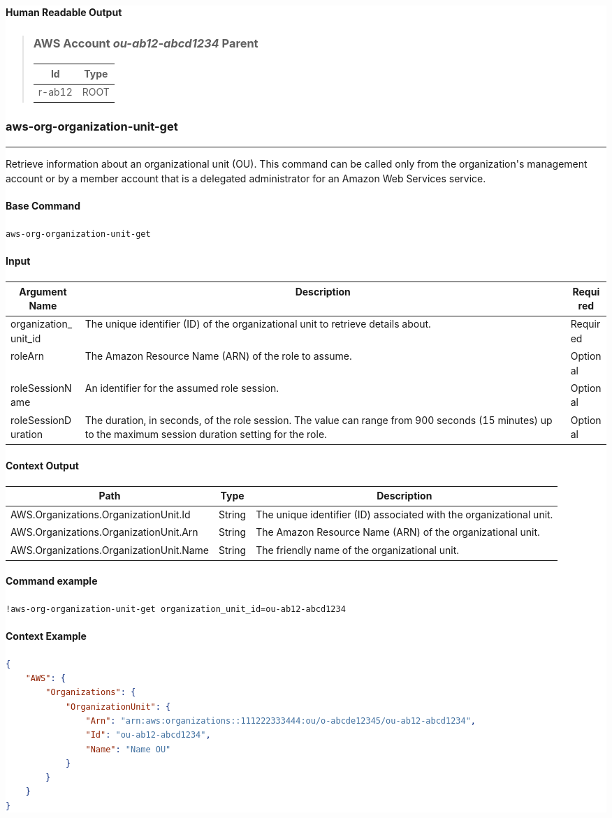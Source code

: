 #### Human Readable Output

>### AWS Account *ou-ab12-abcd1234* Parent
>|Id|Type|
>|---|---|
>| r-ab12 | ROOT |


### aws-org-organization-unit-get

***
Retrieve information about an organizational unit (OU).
This command can be called only from the organization's management account or by a member account that is a delegated administrator for an Amazon Web Services service.


#### Base Command

`aws-org-organization-unit-get`

#### Input

| **Argument Name** | **Description** | **Required** |
| --- | --- | --- |
| organization_unit_id | The unique identifier (ID) of the organizational unit to retrieve details about. | Required | 
| roleArn | The Amazon Resource Name (ARN) of the role to assume. | Optional | 
| roleSessionName | An identifier for the assumed role session. | Optional | 
| roleSessionDuration | The duration, in seconds, of the role session. The value can range from 900 seconds (15 minutes) up to the maximum session duration setting for the role. | Optional | 

#### Context Output

| **Path** | **Type** | **Description** |
| --- | --- | --- |
| AWS.Organizations.OrganizationUnit.Id | String | The unique identifier \(ID\) associated with the organizational unit. | 
| AWS.Organizations.OrganizationUnit.Arn | String | The Amazon Resource Name \(ARN\) of the organizational unit. | 
| AWS.Organizations.OrganizationUnit.Name | String | The friendly name of the organizational unit. | 

#### Command example
```!aws-org-organization-unit-get organization_unit_id=ou-ab12-abcd1234```
#### Context Example
```json
{
    "AWS": {
        "Organizations": {
            "OrganizationUnit": {
                "Arn": "arn:aws:organizations::111222333444:ou/o-abcde12345/ou-ab12-abcd1234",
                "Id": "ou-ab12-abcd1234",
                "Name": "Name OU"
            }
        }
    }
}
```
